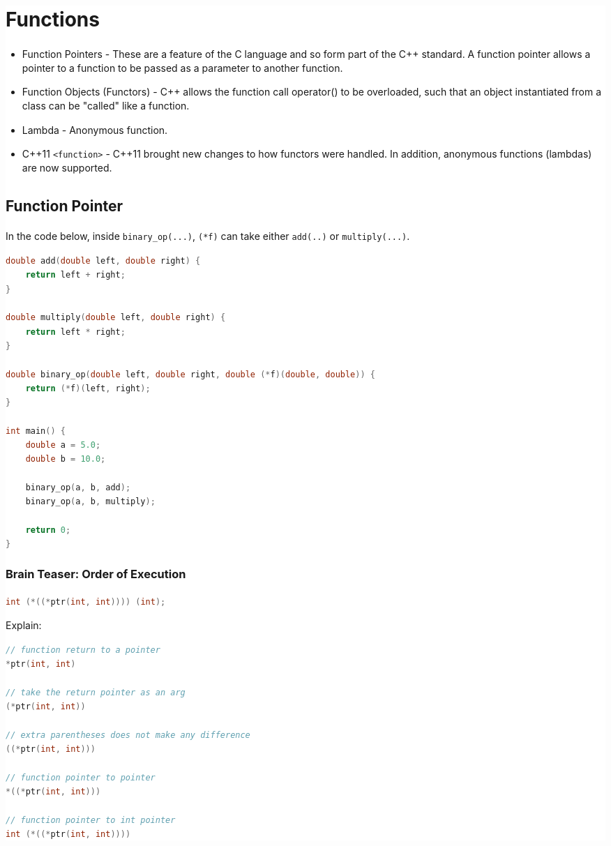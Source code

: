 # Functions

* Function Pointers - These are a feature of the C language and so form part of the C++ standard. A function pointer allows a pointer to a function to be passed as a parameter to another function.

* Function Objects (Functors) - C++ allows the function call operator() to be overloaded, such that an object instantiated from a class can be "called" like a function.

* Lambda - Anonymous function.

* C++11 `<function>` - C++11 brought new changes to how functors were handled. In addition, anonymous functions (lambdas) are now supported.

## Function Pointer

In the code below, inside `binary_op(...)`, `(*f)` can take either `add(..)` or `multiply(...)`.

```cpp
double add(double left, double right) {
    return left + right;
}

double multiply(double left, double right) {
    return left * right;
}

double binary_op(double left, double right, double (*f)(double, double)) {
    return (*f)(left, right);
}

int main() {
    double a = 5.0;
    double b = 10.0;

    binary_op(a, b, add);
    binary_op(a, b, multiply);

    return 0;
}
```

### Brain Teaser: Order of Execution

```cpp
int (*((*ptr(int, int)))) (int); 
```

Explain:
```cpp
// function return to a pointer
*ptr(int, int)

// take the return pointer as an arg
(*ptr(int, int))

// extra parentheses does not make any difference
((*ptr(int, int)))

// function pointer to pointer
*((*ptr(int, int)))

// function pointer to int pointer
int (*((*ptr(int, int))))
```
